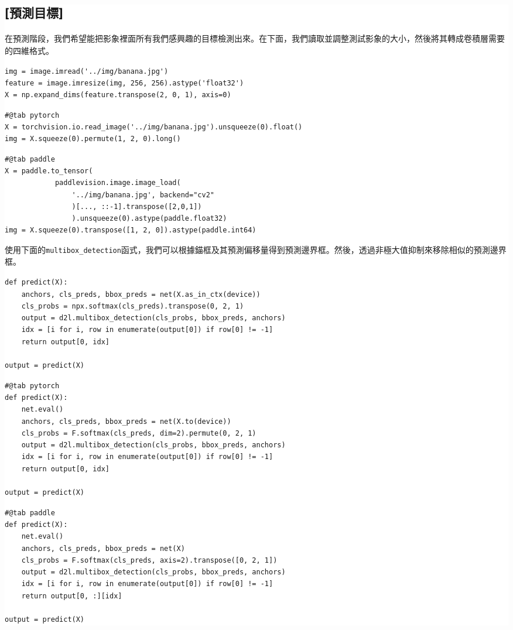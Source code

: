 ```{.python .input}
```

## [**預測目標**]

在預測階段，我們希望能把影象裡面所有我們感興趣的目標檢測出來。在下面，我們讀取並調整測試影象的大小，然後將其轉成卷積層需要的四維格式。

```{.python .input}
img = image.imread('../img/banana.jpg')
feature = image.imresize(img, 256, 256).astype('float32')
X = np.expand_dims(feature.transpose(2, 0, 1), axis=0)
```

```{.python .input}
#@tab pytorch
X = torchvision.io.read_image('../img/banana.jpg').unsqueeze(0).float()
img = X.squeeze(0).permute(1, 2, 0).long()
```

```{.python .input}
#@tab paddle
X = paddle.to_tensor(
            paddlevision.image.image_load(
                '../img/banana.jpg', backend="cv2"
                )[..., ::-1].transpose([2,0,1])
                ).unsqueeze(0).astype(paddle.float32)
img = X.squeeze(0).transpose([1, 2, 0]).astype(paddle.int64)
```

使用下面的`multibox_detection`函式，我們可以根據錨框及其預測偏移量得到預測邊界框。然後，透過非極大值抑制來移除相似的預測邊界框。

```{.python .input}
def predict(X):
    anchors, cls_preds, bbox_preds = net(X.as_in_ctx(device))
    cls_probs = npx.softmax(cls_preds).transpose(0, 2, 1)
    output = d2l.multibox_detection(cls_probs, bbox_preds, anchors)
    idx = [i for i, row in enumerate(output[0]) if row[0] != -1]
    return output[0, idx]

output = predict(X)
```

```{.python .input}
#@tab pytorch
def predict(X):
    net.eval()
    anchors, cls_preds, bbox_preds = net(X.to(device))
    cls_probs = F.softmax(cls_preds, dim=2).permute(0, 2, 1)
    output = d2l.multibox_detection(cls_probs, bbox_preds, anchors)
    idx = [i for i, row in enumerate(output[0]) if row[0] != -1]
    return output[0, idx]

output = predict(X)
```

```{.python .input}
#@tab paddle
def predict(X):
    net.eval()
    anchors, cls_preds, bbox_preds = net(X)
    cls_probs = F.softmax(cls_preds, axis=2).transpose([0, 2, 1])
    output = d2l.multibox_detection(cls_probs, bbox_preds, anchors)
    idx = [i for i, row in enumerate(output[0]) if row[0] != -1]
    return output[0, :][idx]

output = predict(X)
```

